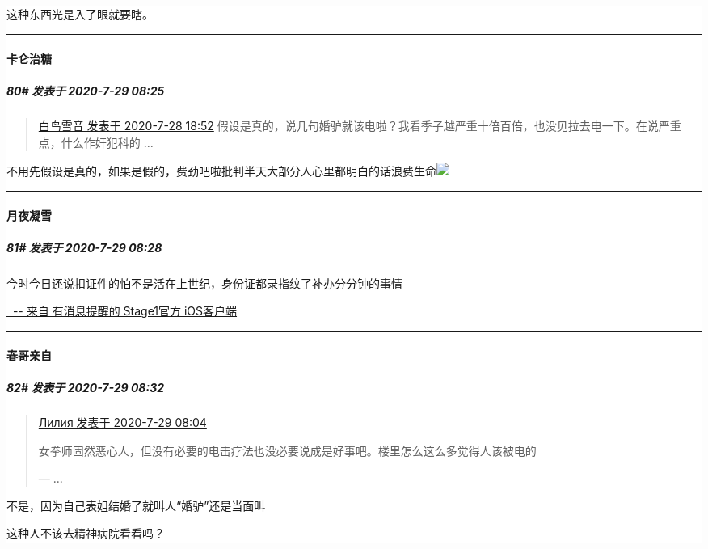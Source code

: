 


这种东西光是入了眼就要瞎。







*****

####  卡仑治糖  
##### 80#       发表于 2020-7-29 08:25



<blockquote><a href="httphttps://bbs.saraba1st.com/2b/forum.php?mod=redirect&amp;goto=findpost&amp;pid=48241606&amp;ptid=1951974" target="_blank">白鸟雪音 发表于 2020-7-28 18:52</a>
假设是真的，说几句婚驴就该电啦？我看季子越严重十倍百倍，也没见拉去电一下。在说严重点，什么作奸犯科的 ...</blockquote>
不用先假设是真的，如果是假的，费劲吧啦批判半天大部分人心里都明白的话浪费生命<img src="https://static.saraba1st.com/image/smiley/face2017/067.png" referrerpolicy="no-referrer">







*****

####  月夜凝雪  
##### 81#       发表于 2020-7-29 08:28




今时今日还说扣证件的怕不是活在上世纪，身份证都录指纹了补办分分钟的事情

[  -- 来自 有消息提醒的 Stage1官方 iOS客户端](https://itunes.apple.com/fi/app/saraba1st/id1221237470?mt=8)







*****

####  春哥亲自  
##### 82#       发表于 2020-7-29 08:32



<blockquote><a href="httphttps://bbs.saraba1st.com/2b/forum.php?mod=redirect&amp;goto=findpost&amp;pid=48245320&amp;ptid=1951974" target="_blank">Лилия 发表于 2020-7-29 08:04</a>

女拳师固然恶心人，但没有必要的电击疗法也没必要说成是好事吧。楼里怎么这么多觉得人该被电的


— ...</blockquote>
不是，因为自己表姐结婚了就叫人“婚驴”还是当面叫


这种人不该去精神病院看看吗？


